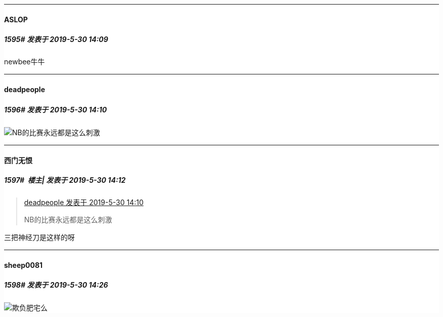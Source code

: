 


*****

####  ASLOP  
##### 1595#       发表于 2019-5-30 14:09




newbee牛牛







*****

####  deadpeople  
##### 1596#       发表于 2019-5-30 14:10



<img src="https://static.saraba1st.com/image/smiley/face2017/037.png" referrerpolicy="no-referrer">NB的比赛永远都是这么刺激







*****

####  西门无恨  
##### 1597#         楼主| 发表于 2019-5-30 14:12



<blockquote><a href="httphttps://bbs.saraba1st.com/2b/forum.php?mod=redirect&amp;goto=findpost&amp;pid=43917752&amp;ptid=1824891" target="_blank">deadpeople 发表于 2019-5-30 14:10</a>

NB的比赛永远都是这么刺激</blockquote>
三把神经刀是这样的呀







*****

####  sheep0081  
##### 1598#       发表于 2019-5-30 14:26



<img src="https://static.saraba1st.com/image/smiley/face2017/068.png" referrerpolicy="no-referrer">欺负肥宅么






